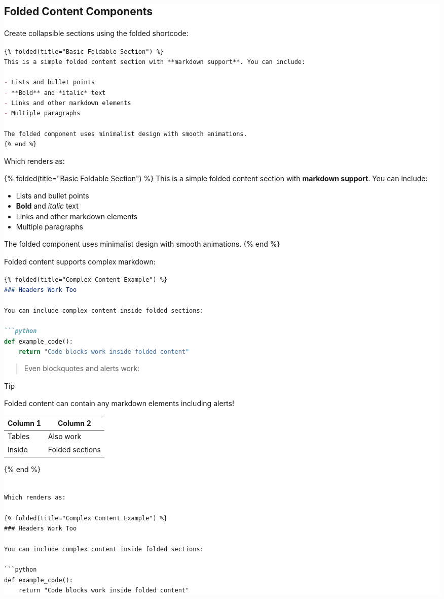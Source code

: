 ## Folded Content Components

Create collapsible sections using the folded shortcode:

```md
{% folded(title="Basic Foldable Section") %}
This is a simple folded content section with **markdown support**. You can include:

- Lists and bullet points
- **Bold** and *italic* text
- Links and other markdown elements
- Multiple paragraphs

The folded component uses minimalist design with smooth animations.
{% end %}
```

Which renders as:

{% folded(title="Basic Foldable Section") %}
This is a simple folded content section with **markdown support**. You can include:

- Lists and bullet points
- **Bold** and *italic* text
- Links and other markdown elements
- Multiple paragraphs

The folded component uses minimalist design with smooth animations.
{% end %}

Folded content supports complex markdown:

```md
{% folded(title="Complex Content Example") %}
### Headers Work Too

You can include complex content inside folded sections:

```python
def example_code():
    return "Code blocks work inside folded content"
```

> Even blockquotes and alerts work:

> [!TIP]
> Folded content can contain any markdown elements including alerts!

| Column 1 | Column 2 |
|----------|----------|
| Tables | Also work |
| Inside | Folded sections |
{% end %}
```

Which renders as:

{% folded(title="Complex Content Example") %}
### Headers Work Too

You can include complex content inside folded sections:

```python
def example_code():
    return "Code blocks work inside folded content"
```


[^auto-note]: Auto-positioned sidenote (alternates left/right)
[^left-example]: Forces left side placement
[^right-demo]: Forces right side placement
[^auto-note]: This note demonstrates automatic positioning - the system will choose the optimal side based on the alternating algorithm.
[^auto-left]: Another auto-positioned note that follows the intelligent alternating pattern.
[^auto-right]: Yet another automatically positioned sidenote showing the system's balance.
[^auto-balance]: The auto-positioning creates visual harmony by distributing notes evenly.
[^left-forced]: This note is explicitly positioned on the left side using `[^left-forced]` syntax.
[^right-forced]: This note is explicitly positioned on the right side using `[^right-forced]` syntax.
[^wide-note]: Wide layout utilizes sidenote spaces on desktop, creating immersive full-width content experiences.